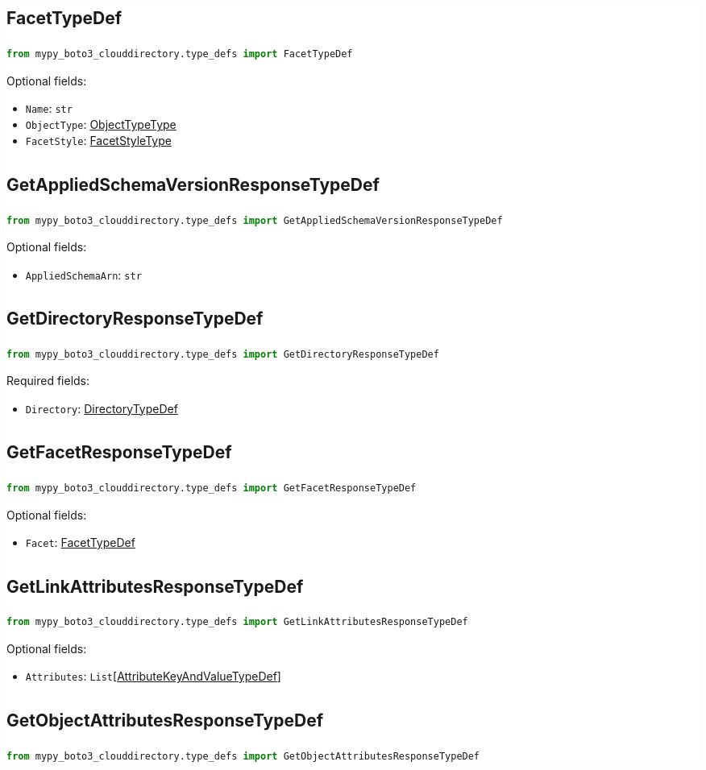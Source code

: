 ## FacetTypeDef

```python
from mypy_boto3_clouddirectory.type_defs import FacetTypeDef
```

Optional fields:

- `Name`: `str`
- `ObjectType`: [ObjectTypeType](./literals.md#objecttypetype)
- `FacetStyle`: [FacetStyleType](./literals.md#facetstyletype)

## GetAppliedSchemaVersionResponseTypeDef

```python
from mypy_boto3_clouddirectory.type_defs import GetAppliedSchemaVersionResponseTypeDef
```

Optional fields:

- `AppliedSchemaArn`: `str`

## GetDirectoryResponseTypeDef

```python
from mypy_boto3_clouddirectory.type_defs import GetDirectoryResponseTypeDef
```

Required fields:

- `Directory`: [DirectoryTypeDef](./type_defs.md#directorytypedef)

## GetFacetResponseTypeDef

```python
from mypy_boto3_clouddirectory.type_defs import GetFacetResponseTypeDef
```

Optional fields:

- `Facet`: [FacetTypeDef](./type_defs.md#facettypedef)

## GetLinkAttributesResponseTypeDef

```python
from mypy_boto3_clouddirectory.type_defs import GetLinkAttributesResponseTypeDef
```

Optional fields:

- `Attributes`:
  `List`\[[AttributeKeyAndValueTypeDef](./type_defs.md#attributekeyandvaluetypedef)\]

## GetObjectAttributesResponseTypeDef

```python
from mypy_boto3_clouddirectory.type_defs import GetObjectAttributesResponseTypeDef
```

